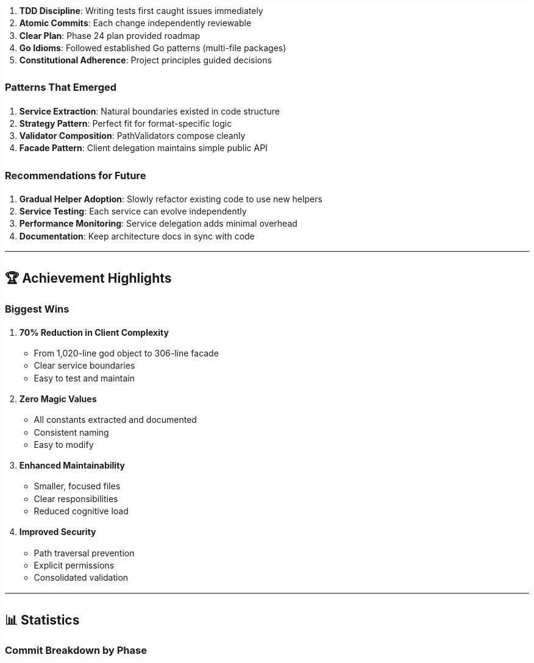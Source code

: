 1. **TDD Discipline**: Writing tests first caught issues immediately
2. **Atomic Commits**: Each change independently reviewable
3. **Clear Plan**: Phase 24 plan provided roadmap
4. **Go Idioms**: Followed established Go patterns (multi-file packages)
5. **Constitutional Adherence**: Project principles guided decisions

### Patterns That Emerged

1. **Service Extraction**: Natural boundaries existed in code structure
2. **Strategy Pattern**: Perfect fit for format-specific logic
3. **Validator Composition**: PathValidators compose cleanly
4. **Facade Pattern**: Client delegation maintains simple public API

### Recommendations for Future

1. **Gradual Helper Adoption**: Slowly refactor existing code to use new helpers
2. **Service Testing**: Each service can evolve independently
3. **Performance Monitoring**: Service delegation adds minimal overhead
4. **Documentation**: Keep architecture docs in sync with code

---

## 🏆 Achievement Highlights

### Biggest Wins

1. **70% Reduction in Client Complexity**
   - From 1,020-line god object to 306-line facade
   - Clear service boundaries
   - Easy to test and maintain

2. **Zero Magic Values**
   - All constants extracted and documented
   - Consistent naming
   - Easy to modify

3. **Enhanced Maintainability**
   - Smaller, focused files
   - Clear responsibilities
   - Reduced cognitive load

4. **Improved Security**
   - Path traversal prevention
   - Explicit permissions
   - Consolidated validation

---

## 📊 Statistics

### Commit Breakdown by Phase
